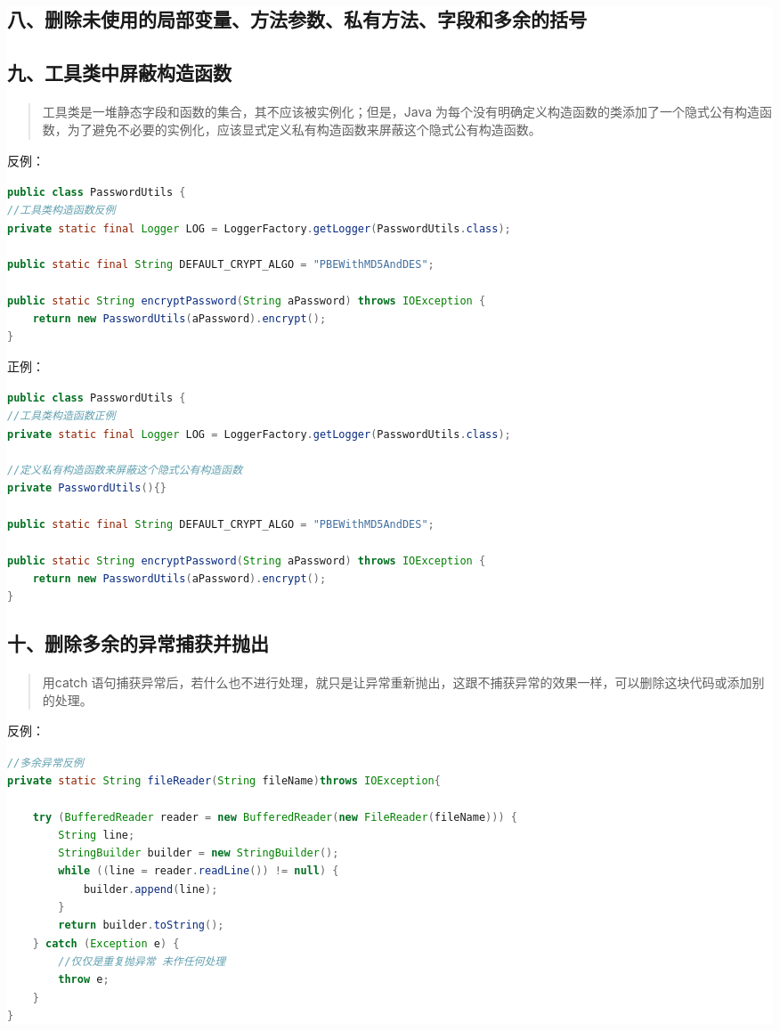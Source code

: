 ##  八、删除未使用的局部变量、方法参数、私有方法、字段和多余的括号

##  九、工具类中屏蔽构造函数

> 工具类是一堆静态字段和函数的集合，其不应该被实例化；但是，Java 为每个没有明确定义构造函数的类添加了一个隐式公有构造函数，为了避免不必要的实例化，应该显式定义私有构造函数来屏蔽这个隐式公有构造函数。

反例：

```java
public class PasswordUtils {
//工具类构造函数反例
private static final Logger LOG = LoggerFactory.getLogger(PasswordUtils.class);

public static final String DEFAULT_CRYPT_ALGO = "PBEWithMD5AndDES";

public static String encryptPassword(String aPassword) throws IOException {
    return new PasswordUtils(aPassword).encrypt();
}
```

正例：

```java
public class PasswordUtils {
//工具类构造函数正例
private static final Logger LOG = LoggerFactory.getLogger(PasswordUtils.class);

//定义私有构造函数来屏蔽这个隐式公有构造函数
private PasswordUtils(){}

public static final String DEFAULT_CRYPT_ALGO = "PBEWithMD5AndDES";

public static String encryptPassword(String aPassword) throws IOException {
    return new PasswordUtils(aPassword).encrypt();
}
```

##  十、删除多余的异常捕获并抛出

> 用catch 语句捕获异常后，若什么也不进行处理，就只是让异常重新抛出，这跟不捕获异常的效果一样，可以删除这块代码或添加别的处理。

反例：

```java
//多余异常反例
private static String fileReader(String fileName)throws IOException{

    try (BufferedReader reader = new BufferedReader(new FileReader(fileName))) {
        String line;
        StringBuilder builder = new StringBuilder();
        while ((line = reader.readLine()) != null) {
            builder.append(line);
        }
        return builder.toString();
    } catch (Exception e) {
        //仅仅是重复抛异常 未作任何处理
        throw e;
    }
}
```

